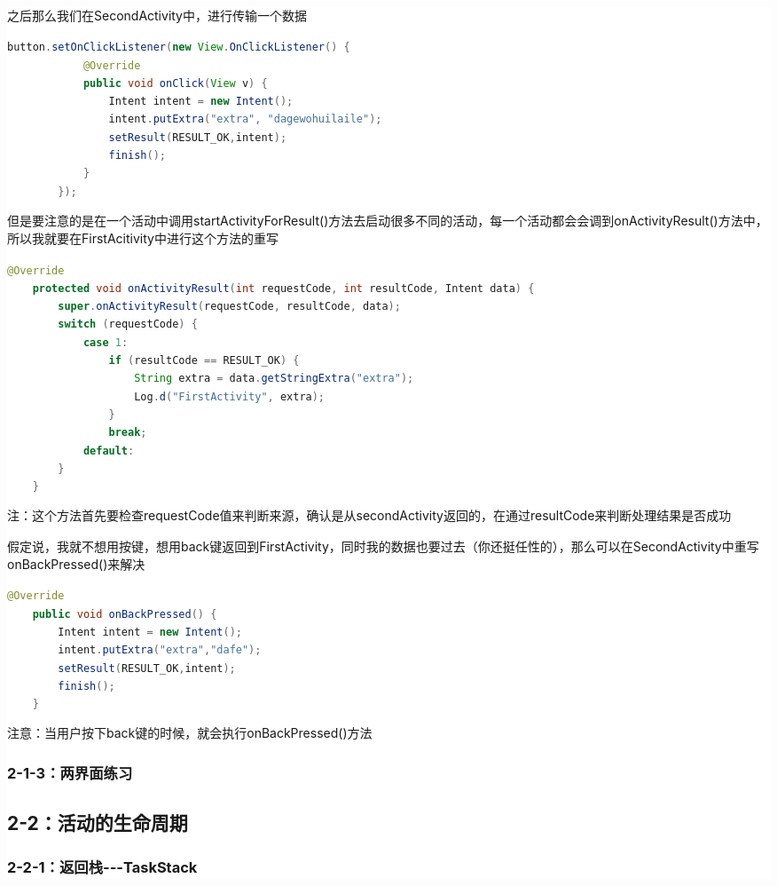 之后那么我们在SecondActivity中，进行传输一个数据

```java
button.setOnClickListener(new View.OnClickListener() {
            @Override
            public void onClick(View v) {
                Intent intent = new Intent();
                intent.putExtra("extra", "dagewohuilaile");
                setResult(RESULT_OK,intent);
                finish();
            }
        });
```

但是要注意的是在一个活动中调用startActivityForResult()方法去启动很多不同的活动，每一个活动都会会调到onActivityResult()方法中，所以我就要在FirstAcitivity中进行这个方法的重写

```java
@Override
    protected void onActivityResult(int requestCode, int resultCode, Intent data) {
        super.onActivityResult(requestCode, resultCode, data);
        switch (requestCode) {
            case 1:
                if (resultCode == RESULT_OK) {
                    String extra = data.getStringExtra("extra");
                    Log.d("FirstActivity", extra);
                }
                break;
            default:
        }
    }
```

注：这个方法首先要检查requestCode值来判断来源，确认是从secondActivity返回的，在通过resultCode来判断处理结果是否成功

假定说，我就不想用按键，想用back键返回到FirstActivity，同时我的数据也要过去（你还挺任性的），那么可以在SecondActivity中重写onBackPressed()来解决

```java
@Override
    public void onBackPressed() {
        Intent intent = new Intent();
        intent.putExtra("extra","dafe");
        setResult(RESULT_OK,intent);
        finish();
    }
```

注意：当用户按下back键的时候，就会执行onBackPressed()方法

### 2-1-3：两界面练习


## 2-2：活动的生命周期

### 2-2-1：返回栈---TaskStack

